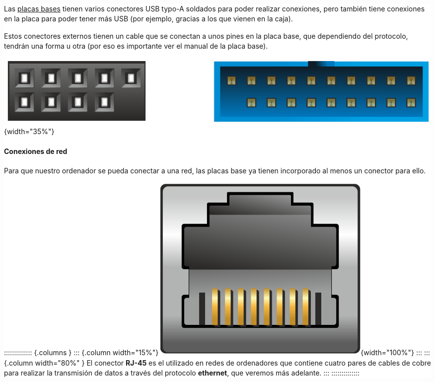 Las [placas bases](#placa_base) tienen varios conectores USB typo-A soldados para poder realizar conexiones, pero también tiene conexiones en la placa para poder tener más USB (por ejemplo, gracias a los que vienen en la caja).

Estos conectores externos tienen un cable que se conectan a unos pines en la placa base, que dependiendo del protocolo, tendrán una forma u otra (por eso es importante ver el manual de la placa base).


![Conector USB-2 y USB-3 en placa base (pines)](img/si/usb_placa_base.png){width="35%"}


#### Conexiones de red

Para que nuestro ordenador se pueda conectar a una red, las placas base ya tienen incorporado al menos un conector para ello.

:::::::::::::: {.columns }
::: {.column width="15%"}
![](img/si/rj45.png){width="100%"}
:::
::: {.column width="80%" }
El conector **RJ-45** es el utilizado en redes de ordenadores que contiene cuatro pares de cables de cobre para realizar la transmisión de datos a través del protocolo **ethernet**, que veremos más adelante.
:::
::::::::::::::

